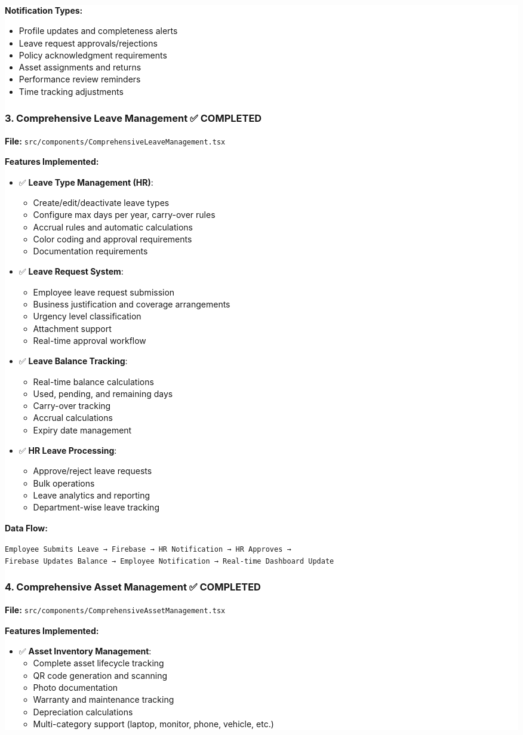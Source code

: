 **Notification Types:**
- Profile updates and completeness alerts
- Leave request approvals/rejections
- Policy acknowledgment requirements
- Asset assignments and returns
- Performance review reminders
- Time tracking adjustments

### 3. **Comprehensive Leave Management** ✅ COMPLETED
**File:** `src/components/ComprehensiveLeaveManagement.tsx`

**Features Implemented:**
- ✅ **Leave Type Management (HR)**:
  - Create/edit/deactivate leave types
  - Configure max days per year, carry-over rules
  - Accrual rules and automatic calculations
  - Color coding and approval requirements
  - Documentation requirements

- ✅ **Leave Request System**:
  - Employee leave request submission
  - Business justification and coverage arrangements
  - Urgency level classification
  - Attachment support
  - Real-time approval workflow

- ✅ **Leave Balance Tracking**:
  - Real-time balance calculations
  - Used, pending, and remaining days
  - Carry-over tracking
  - Accrual calculations
  - Expiry date management

- ✅ **HR Leave Processing**:
  - Approve/reject leave requests
  - Bulk operations
  - Leave analytics and reporting
  - Department-wise leave tracking

**Data Flow:**
```
Employee Submits Leave → Firebase → HR Notification → HR Approves → 
Firebase Updates Balance → Employee Notification → Real-time Dashboard Update
```

### 4. **Comprehensive Asset Management** ✅ COMPLETED
**File:** `src/components/ComprehensiveAssetManagement.tsx`

**Features Implemented:**
- ✅ **Asset Inventory Management**:
  - Complete asset lifecycle tracking
  - QR code generation and scanning
  - Photo documentation
  - Warranty and maintenance tracking
  - Depreciation calculations
  - Multi-category support (laptop, monitor, phone, vehicle, etc.)
